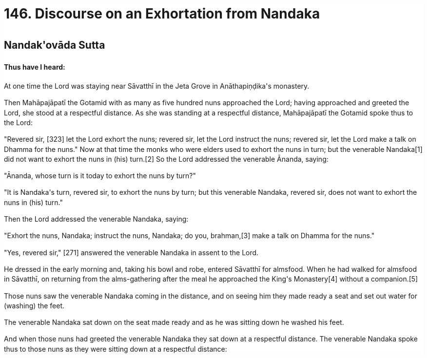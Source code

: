 # 146. Discourse on an Exhortation from Nandaka

## Nandak'ovāda Sutta

#### Thus have I heard:

 At one time the Lord was staying near Sāvatthī in the Jeta Grove in Anāthapiṇḍika's monastery.

 Then Mahāpajāpatī the Gotamid
 with as many as five hundred nuns
 approached the Lord;
 having approached and greeted the Lord,
 she stood at a respectful distance.
 As she was standing at a respectful distance,
 Mahāpajāpatī the Gotamid spoke thus to the Lord:

 "Revered sir, [323] let the Lord exhort the nuns;
 revered sir, let the Lord instruct the nuns;
 revered sir, let the Lord make a talk on Dhamma for the nuns."
 Now at that time the monks who were elders used to exhort the nuns in turn;
 but the venerable Nandaka[1] did not want to exhort the nuns in (his) turn.[2]
 So the Lord addressed the venerable Ānanda, saying:

 "Ānanda, whose turn is it today to exhort the nuns by turn?"

 "It is Nandaka's turn, revered sir,
 to exhort the nuns by turn;
 but this venerable Nandaka, revered sir,
 does not want to exhort the nuns in (his) turn."

 Then the Lord addressed the venerable Nandaka, saying:

 "Exhort the nuns, Nandaka;
 instruct the nuns, Nandaka;
 do you, brahman,[3] make a talk on Dhamma for the nuns."

 "Yes, revered sir," [271] answered the venerable Nandaka in assent to the Lord.

 He dressed in the early morning
 and, taking his bowl and robe,
 entered Sāvatthī for almsfood.
 When he had walked for almsfood in Sāvatthī,
 on returning from the alms-gathering after the meal
 he approached the King's Monastery[4] without a companion.[5]

 Those nuns saw the venerable Nandaka coming in the distance,
 and on seeing him they made ready a seat
 and set out water for (washing) the feet.

 The venerable Nandaka sat down on the seat made ready
 and as he was sitting down he washed his feet.

 And when those nuns had greeted the venerable Nandaka
 they sat down at a respectful distance.
 The venerable Nandaka spoke thus to those nuns
 as they were sitting down at a respectful distance:
